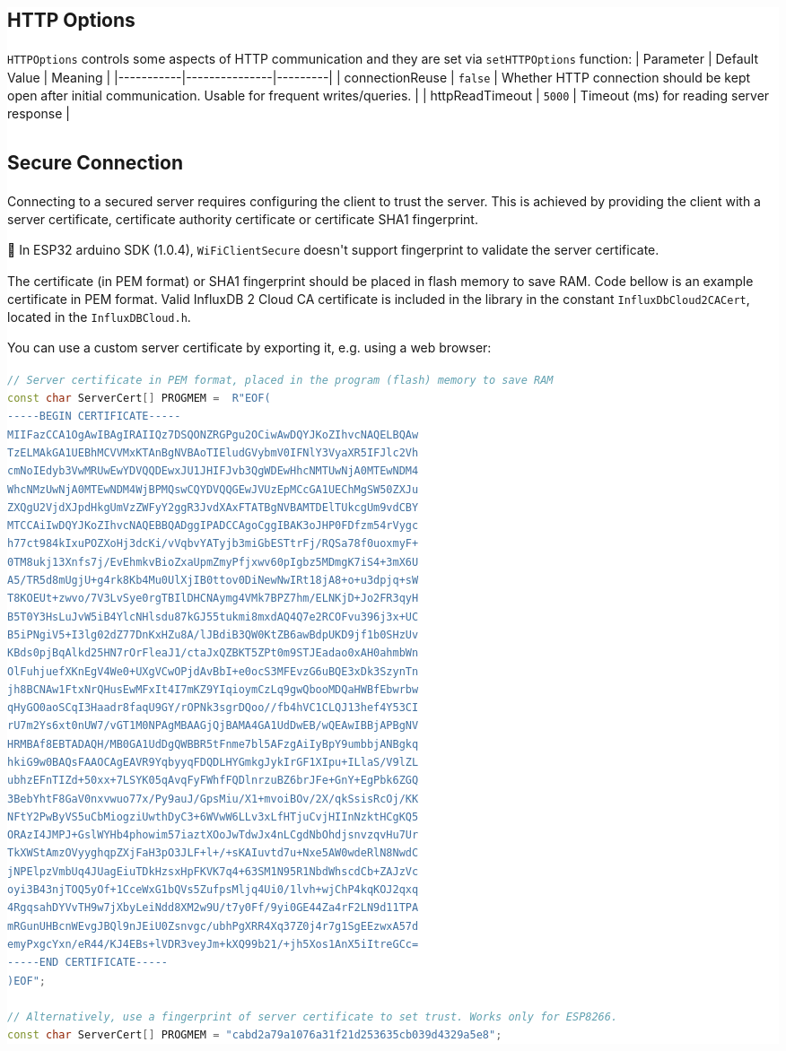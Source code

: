 ## HTTP Options

`HTTPOptions` controls some aspects of HTTP communication and they are set via `setHTTPOptions` function:
| Parameter | Default Value | Meaning |
|-----------|---------------|---------|
| connectionReuse | `false` | Whether HTTP connection should be kept open after initial communication. Usable for frequent writes/queries. |
| httpReadTimeout | `5000` | Timeout (ms) for reading server response |

## Secure Connection

Connecting to a secured server requires configuring the client to trust the server. This is achieved by providing the client with a server certificate, certificate authority certificate or certificate SHA1 fingerprint.

:memo: In ESP32 arduino SDK (1.0.4), `WiFiClientSecure` doesn't support fingerprint to validate the server certificate.

The certificate (in PEM format) or SHA1 fingerprint should be placed in flash memory to save RAM.
Code bellow is an example certificate in PEM format. Valid InfluxDB 2 Cloud CA certificate is included in the library in the constant `InfluxDbCloud2CACert`, located in the `InfluxDBCloud.h`.

You can use a custom server certificate by exporting it, e.g. using a web browser:

```cpp
// Server certificate in PEM format, placed in the program (flash) memory to save RAM
const char ServerCert[] PROGMEM =  R"EOF(
-----BEGIN CERTIFICATE-----
MIIFazCCA1OgAwIBAgIRAIIQz7DSQONZRGPgu2OCiwAwDQYJKoZIhvcNAQELBQAw
TzELMAkGA1UEBhMCVVMxKTAnBgNVBAoTIEludGVybmV0IFNlY3VyaXR5IFJlc2Vh
cmNoIEdyb3VwMRUwEwYDVQQDEwxJU1JHIFJvb3QgWDEwHhcNMTUwNjA0MTEwNDM4
WhcNMzUwNjA0MTEwNDM4WjBPMQswCQYDVQQGEwJVUzEpMCcGA1UEChMgSW50ZXJu
ZXQgU2VjdXJpdHkgUmVzZWFyY2ggR3JvdXAxFTATBgNVBAMTDElTUkcgUm9vdCBY
MTCCAiIwDQYJKoZIhvcNAQEBBQADggIPADCCAgoCggIBAK3oJHP0FDfzm54rVygc
h77ct984kIxuPOZXoHj3dcKi/vVqbvYATyjb3miGbESTtrFj/RQSa78f0uoxmyF+
0TM8ukj13Xnfs7j/EvEhmkvBioZxaUpmZmyPfjxwv60pIgbz5MDmgK7iS4+3mX6U
A5/TR5d8mUgjU+g4rk8Kb4Mu0UlXjIB0ttov0DiNewNwIRt18jA8+o+u3dpjq+sW
T8KOEUt+zwvo/7V3LvSye0rgTBIlDHCNAymg4VMk7BPZ7hm/ELNKjD+Jo2FR3qyH
B5T0Y3HsLuJvW5iB4YlcNHlsdu87kGJ55tukmi8mxdAQ4Q7e2RCOFvu396j3x+UC
B5iPNgiV5+I3lg02dZ77DnKxHZu8A/lJBdiB3QW0KtZB6awBdpUKD9jf1b0SHzUv
KBds0pjBqAlkd25HN7rOrFleaJ1/ctaJxQZBKT5ZPt0m9STJEadao0xAH0ahmbWn
OlFuhjuefXKnEgV4We0+UXgVCwOPjdAvBbI+e0ocS3MFEvzG6uBQE3xDk3SzynTn
jh8BCNAw1FtxNrQHusEwMFxIt4I7mKZ9YIqioymCzLq9gwQbooMDQaHWBfEbwrbw
qHyGO0aoSCqI3Haadr8faqU9GY/rOPNk3sgrDQoo//fb4hVC1CLQJ13hef4Y53CI
rU7m2Ys6xt0nUW7/vGT1M0NPAgMBAAGjQjBAMA4GA1UdDwEB/wQEAwIBBjAPBgNV
HRMBAf8EBTADAQH/MB0GA1UdDgQWBBR5tFnme7bl5AFzgAiIyBpY9umbbjANBgkq
hkiG9w0BAQsFAAOCAgEAVR9YqbyyqFDQDLHYGmkgJykIrGF1XIpu+ILlaS/V9lZL
ubhzEFnTIZd+50xx+7LSYK05qAvqFyFWhfFQDlnrzuBZ6brJFe+GnY+EgPbk6ZGQ
3BebYhtF8GaV0nxvwuo77x/Py9auJ/GpsMiu/X1+mvoiBOv/2X/qkSsisRcOj/KK
NFtY2PwByVS5uCbMiogziUwthDyC3+6WVwW6LLv3xLfHTjuCvjHIInNzktHCgKQ5
ORAzI4JMPJ+GslWYHb4phowim57iaztXOoJwTdwJx4nLCgdNbOhdjsnvzqvHu7Ur
TkXWStAmzOVyyghqpZXjFaH3pO3JLF+l+/+sKAIuvtd7u+Nxe5AW0wdeRlN8NwdC
jNPElpzVmbUq4JUagEiuTDkHzsxHpFKVK7q4+63SM1N95R1NbdWhscdCb+ZAJzVc
oyi3B43njTOQ5yOf+1CceWxG1bQVs5ZufpsMljq4Ui0/1lvh+wjChP4kqKOJ2qxq
4RgqsahDYVvTH9w7jXbyLeiNdd8XM2w9U/t7y0Ff/9yi0GE44Za4rF2LN9d11TPA
mRGunUHBcnWEvgJBQl9nJEiU0Zsnvgc/ubhPgXRR4Xq37Z0j4r7g1SgEEzwxA57d
emyPxgcYxn/eR44/KJ4EBs+lVDR3veyJm+kXQ99b21/+jh5Xos1AnX5iItreGCc=
-----END CERTIFICATE-----
)EOF";

// Alternatively, use a fingerprint of server certificate to set trust. Works only for ESP8266.
const char ServerCert[] PROGMEM = "cabd2a79a1076a31f21d253635cb039d4329a5e8";
```
